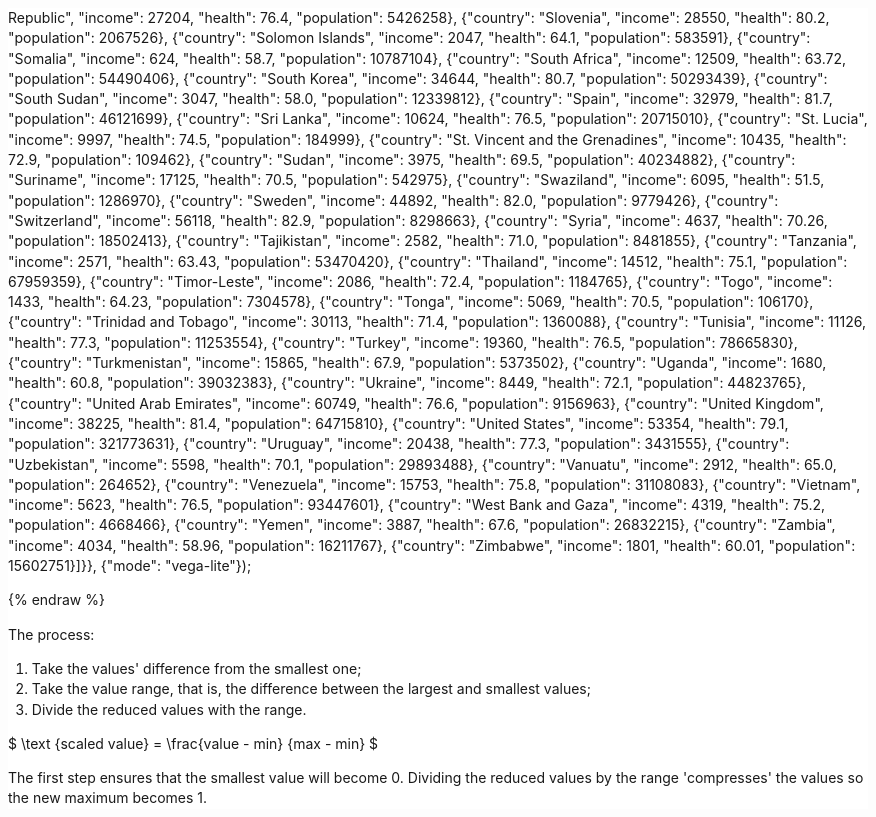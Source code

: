 Republic", "income": 27204, "health": 76.4, "population": 5426258}, {"country": "Slovenia", "income": 28550, "health": 80.2, "population": 2067526}, {"country": "Solomon Islands", "income": 2047, "health": 64.1, "population": 583591}, {"country": "Somalia", "income": 624, "health": 58.7, "population": 10787104}, {"country": "South Africa", "income": 12509, "health": 63.72, "population": 54490406}, {"country": "South Korea", "income": 34644, "health": 80.7, "population": 50293439}, {"country": "South Sudan", "income": 3047, "health": 58.0, "population": 12339812}, {"country": "Spain", "income": 32979, "health": 81.7, "population": 46121699}, {"country": "Sri Lanka", "income": 10624, "health": 76.5, "population": 20715010}, {"country": "St. Lucia", "income": 9997, "health": 74.5, "population": 184999}, {"country": "St. Vincent and the Grenadines", "income": 10435, "health": 72.9, "population": 109462}, {"country": "Sudan", "income": 3975, "health": 69.5, "population": 40234882}, {"country": "Suriname", "income": 17125, "health": 70.5, "population": 542975}, {"country": "Swaziland", "income": 6095, "health": 51.5, "population": 1286970}, {"country": "Sweden", "income": 44892, "health": 82.0, "population": 9779426}, {"country": "Switzerland", "income": 56118, "health": 82.9, "population": 8298663}, {"country": "Syria", "income": 4637, "health": 70.26, "population": 18502413}, {"country": "Tajikistan", "income": 2582, "health": 71.0, "population": 8481855}, {"country": "Tanzania", "income": 2571, "health": 63.43, "population": 53470420}, {"country": "Thailand", "income": 14512, "health": 75.1, "population": 67959359}, {"country": "Timor-Leste", "income": 2086, "health": 72.4, "population": 1184765}, {"country": "Togo", "income": 1433, "health": 64.23, "population": 7304578}, {"country": "Tonga", "income": 5069, "health": 70.5, "population": 106170}, {"country": "Trinidad and Tobago", "income": 30113, "health": 71.4, "population": 1360088}, {"country": "Tunisia", "income": 11126, "health": 77.3, "population": 11253554}, {"country": "Turkey", "income": 19360, "health": 76.5, "population": 78665830}, {"country": "Turkmenistan", "income": 15865, "health": 67.9, "population": 5373502}, {"country": "Uganda", "income": 1680, "health": 60.8, "population": 39032383}, {"country": "Ukraine", "income": 8449, "health": 72.1, "population": 44823765}, {"country": "United Arab Emirates", "income": 60749, "health": 76.6, "population": 9156963}, {"country": "United Kingdom", "income": 38225, "health": 81.4, "population": 64715810}, {"country": "United States", "income": 53354, "health": 79.1, "population": 321773631}, {"country": "Uruguay", "income": 20438, "health": 77.3, "population": 3431555}, {"country": "Uzbekistan", "income": 5598, "health": 70.1, "population": 29893488}, {"country": "Vanuatu", "income": 2912, "health": 65.0, "population": 264652}, {"country": "Venezuela", "income": 15753, "health": 75.8, "population": 31108083}, {"country": "Vietnam", "income": 5623, "health": 76.5, "population": 93447601}, {"country": "West Bank and Gaza", "income": 4319, "health": 75.2, "population": 4668466}, {"country": "Yemen", "income": 3887, "health": 67.6, "population": 26832215}, {"country": "Zambia", "income": 4034, "health": 58.96, "population": 16211767}, {"country": "Zimbabwe", "income": 1801, "health": 60.01, "population": 15602751}]}}, {"mode": "vega-lite"});
</script>
</div>

</div>

</div>
</div>

</div>
    {% endraw %}

<div class="cell border-box-sizing text_cell rendered"><div class="inner_cell">
<div class="text_cell_render border-box-sizing rendered_html">
<p>The process:</p>
<ol>
<li>Take the values' difference from the smallest one;</li>
<li>Take the value range, that is, the difference between the largest and smallest values;</li>
<li>Divide the reduced values with the range.</li>
</ol>
<p>$ \text {scaled value} = \frac{value - min} {max - min} $</p>
<p>The first step ensures that the smallest value will become 0. Dividing the reduced values by the range 'compresses' the values so the new maximum becomes 1.</p>
